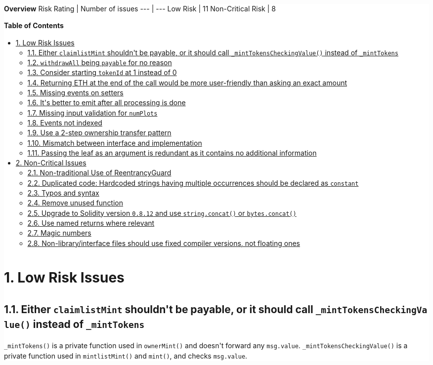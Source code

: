 **Overview**
Risk Rating | Number of issues
--- | ---
Low Risk | 11
Non-Critical Risk | 8

**Table of Contents**

- [1. Low Risk Issues](#1-low-risk-issues)
  - [1.1. Either `claimlistMint` shouldn't be payable, or it should call `_mintTokensCheckingValue()` instead of `_mintTokens`](#11-either-claimlistmint-shouldnt-be-payable-or-it-should-call-_minttokenscheckingvalue-instead-of-_minttokens)
  - [1.2. `withdrawAll` being `payable` for no reason](#12-withdrawall-being-payable-for-no-reason)
  - [1.3. Consider starting `tokenId` at 1 instead of 0](#13-consider-starting-tokenid-at-1-instead-of-0)
  - [1.4. Returning ETH at the end of the call would be more user-friendly than asking an exact amount](#14-returning-eth-at-the-end-of-the-call-would-be-more-user-friendly-than-asking-an-exact-amount)
  - [1.5. Missing events on setters](#15-missing-events-on-setters)
  - [1.6. It's better to emit after all processing is done](#16-its-better-to-emit-after-all-processing-is-done)
  - [1.7. Missing input validation for `numPlots`](#17-missing-input-validation-for-numplots)
  - [1.8. Events not indexed](#18-events-not-indexed)
  - [1.9. Use a 2-step ownership transfer pattern](#19-use-a-2-step-ownership-transfer-pattern)
  - [1.10. Mismatch between interface and implementation](#110-mismatch-between-interface-and-implementation)
  - [1.11. Passing the leaf as an argument is redundant as it contains no additional information](#111-passing-the-leaf-as-an-argument-is-redundant-as-it-contains-no-additional-information)
- [2. Non-Critical Issues](#2-non-critical-issues)
  - [2.1. Non-traditional Use of ReentrancyGuard](#21-non-traditional-use-of-reentrancyguard)
  - [2.2. Duplicated code: Hardcoded strings having multiple occurrences should be declared as `constant`](#22-duplicated-code-hardcoded-strings-having-multiple-occurrences-should-be-declared-as-constant)
  - [2.3. Typos and syntax](#23-typos-and-syntax)
  - [2.4. Remove unused function](#24-remove-unused-function)
  - [2.5. Upgrade to Solidity version `0.8.12`  and use `string.concat()` or `bytes.concat()`](#25-upgrade-to-solidity-version-0812--and-use-stringconcat-or-bytesconcat)
  - [2.6. Use named returns where relevant](#26-use-named-returns-where-relevant)
  - [2.7. Magic numbers](#27-magic-numbers)
  - [2.8. Non-library/interface files should use fixed compiler versions, not floating ones](#28-non-libraryinterface-files-should-use-fixed-compiler-versions-not-floating-ones)

# 1. Low Risk Issues

## 1.1. Either `claimlistMint` shouldn't be payable, or it should call `_mintTokensCheckingValue()` instead of `_mintTokens`

`_mintTokens()` is a private function used in `ownerMint()` and doesn't forward any `msg.value`.
`_mintTokensCheckingValue()` is a private function used in `mintlistMint()` and `mint()`, and checks `msg.value`.
